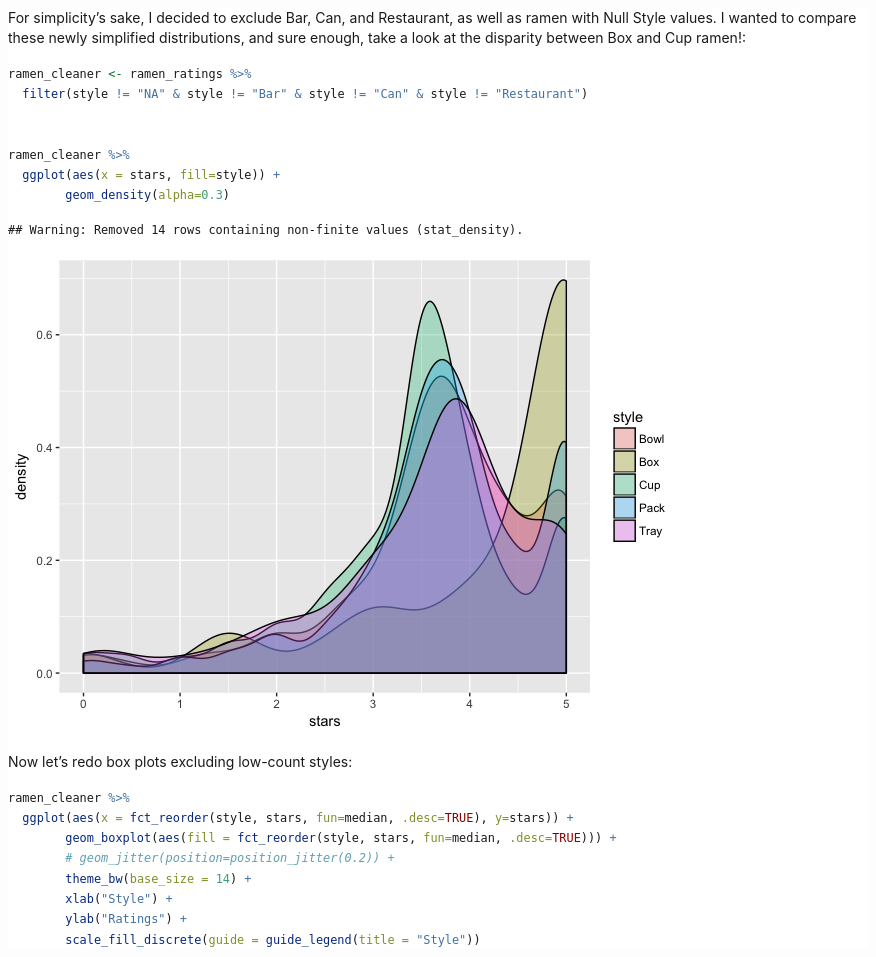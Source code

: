 For simplicity’s sake, I decided to exclude Bar, Can, and Restaurant, as
well as ramen with Null Style values. I wanted to compare these newly
simplified distributions, and sure enough, take a look at the disparity
between Box and Cup ramen\!:

``` r
ramen_cleaner <- ramen_ratings %>%
  filter(style != "NA" & style != "Bar" & style != "Can" & style != "Restaurant")
  

ramen_cleaner %>%
  ggplot(aes(x = stars, fill=style)) +
        geom_density(alpha=0.3)
```

    ## Warning: Removed 14 rows containing non-finite values (stat_density).

![](analysis_files/figure-gfm/unnamed-chunk-7-1.png)

Now let’s redo box plots excluding low-count styles:

``` r
ramen_cleaner %>%
  ggplot(aes(x = fct_reorder(style, stars, fun=median, .desc=TRUE), y=stars)) +
        geom_boxplot(aes(fill = fct_reorder(style, stars, fun=median, .desc=TRUE))) +
        # geom_jitter(position=position_jitter(0.2)) +
        theme_bw(base_size = 14) +
        xlab("Style") +
        ylab("Ratings") +
        scale_fill_discrete(guide = guide_legend(title = "Style"))
```
